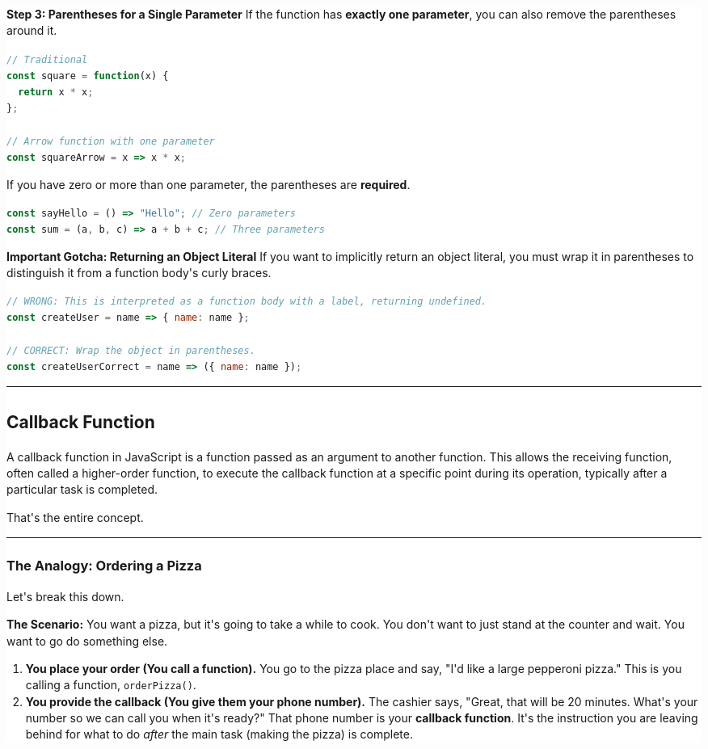 **Step 3: Parentheses for a Single Parameter**
If the function has **exactly one parameter**, you can also remove the parentheses around it.

```jsx
// Traditional
const square = function(x) {
  return x * x;
};

// Arrow function with one parameter
const squareArrow = x => x * x;

```

If you have zero or more than one parameter, the parentheses are **required**.

```jsx
const sayHello = () => "Hello"; // Zero parameters
const sum = (a, b, c) => a + b + c; // Three parameters

```

**Important Gotcha: Returning an Object Literal**
If you want to implicitly return an object literal, you must wrap it in parentheses to distinguish it from a function body's curly braces.

```jsx
// WRONG: This is interpreted as a function body with a label, returning undefined.
const createUser = name => { name: name };

// CORRECT: Wrap the object in parentheses.
const createUserCorrect = name => ({ name: name });

```

---

## Callback Function

A callback function in JavaScript is a function passed as an argument to another function. This allows the receiving function, often called a higher-order function, to execute the callback function at a specific point during its operation, typically after a particular task is completed. 

That's the entire concept.

---

### The Analogy: Ordering a Pizza

Let's break this down.

**The Scenario:** You want a pizza, but it's going to take a while to cook. You don't want to just stand at the counter and wait. You want to go do something else.

1. **You place your order (You call a function).**
You go to the pizza place and say, "I'd like a large pepperoni pizza." This is you calling a function, `orderPizza()`.
2. **You provide the callback (You give them your phone number).**
The cashier says, "Great, that will be 20 minutes. What's your number so we can call you when it's ready?"
That phone number is your **callback function**. It's the instruction you are leaving behind for what to do *after* the main task (making the pizza) is complete.
    